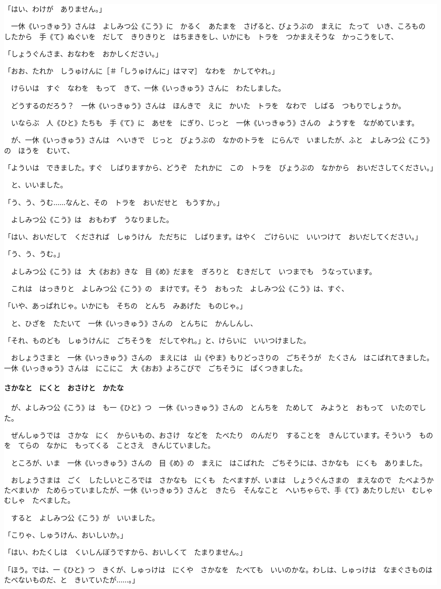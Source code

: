 「はい、わけが　ありません。」

　一休《いっきゅう》さんは　よしみつ公《こう》に　かるく　あたまを　さげると、びょうぶの　まえに　たって　いき、ころもの　したから　手《て》ぬぐいを　だして　きりきりと　はちまきをし、いかにも　トラを　つかまえそうな　かっこうをして、

「しょうぐんさま、おなわを　おかしください。」

「おお、たれか　しうゅけんに［＃「しうゅけんに」はママ］　なわを　かしてやれ。」

　けらいは　すぐ　なわを　もって　きて、一休《いっきゅう》さんに　わたしました。

　どうするのだろう？　一休《いっきゅう》さんは　ほんきで　えに　かいた　トラを　なわで　しばる　つもりでしょうか。

　いならぶ　人《ひと》たちも　手《て》に　あせを　にぎり、じっと　一休《いっきゅう》さんの　ようすを　ながめています。

　が、一休《いっきゅう》さんは　へいきで　じっと　びょうぶの　なかのトラを　にらんで　いましたが、ふと　よしみつ公《こう》の　ほうを　むいて、

「よういは　できました。すぐ　しばりますから、どうぞ　たれかに　この　トラを　びょうぶの　なかから　おいださしてください。」

　と、いいました。

「う、う、うむ……なんと、その　トラを　おいだせと　もうすか。」

　よしみつ公《こう》は　おもわず　うなりました。

「はい、おいだして　くだされば　しゅうけん　ただちに　しばります。はやく　ごけらいに　いいつけて　おいだしてください。」

「う、う、うむ。」

　よしみつ公《こう》は　大《おお》きな　目《め》だまを　ぎろりと　むきだして　いつまでも　うなっています。

　これは　はっきりと　よしみつ公《こう》の　まけです。そう　おもった　よしみつ公《こう》は、すぐ、

「いや、あっぱれじゃ。いかにも　そちの　とんち　みあげた　ものじゃ。」

　と、ひざを　たたいて　一休《いっきゅう》さんの　とんちに　かんしんし、

「それ、ものども　しゅうけんに　ごちそうを　だしてやれ。」と、けらいに　いいつけました。

　おしょうさまと　一休《いっきゅう》さんの　まえには　山《やま》もりどっさりの　ごちそうが　たくさん　はこばれてきました。一休《いっきゅう》さんは　にこにこ　大《おお》よろこびで　ごちそうに　ぱくつきました。



#### さかなと　にくと　おさけと　かたな




　が、よしみつ公《こう》は　も一《ひと》つ　一休《いっきゅう》さんの　とんちを　ためして　みようと　おもって　いたのでした。

　ぜんしゅうでは　さかな　にく　からいもの、おさけ　などを　たべたり　のんだり　することを　きんじています。そういう　ものを　てらの　なかに　もってくる　ことさえ　きんじていました。

　ところが、いま　一休《いっきゅう》さんの　目《め》の　まえに　はこばれた　ごちそうには、さかなも　にくも　ありました。

　おしょうさまは　ごく　したしいところでは　さかなも　にくも　たべますが、いまは　しょうぐんさまの　まえなので　たべようか　たべまいか　ためらっていましたが、一休《いっきゅう》さんと　きたら　そんなこと　へいちゃらで、手《て》あたりしだい　むしゃむしゃ　たべました。

　すると　よしみつ公《こう》が　いいました。

「こりゃ、しゅうけん、おいしいか。」

「はい、わたくしは　くいしんぼうですから、おいしくて　たまりません。」

「ほう。では、一《ひと》つ　きくが、しゅっけは　にくや　さかなを　たべても　いいのかな。わしは、しゅっけは　なまぐさものは　たべないものだ、と　きいていたが……。」
